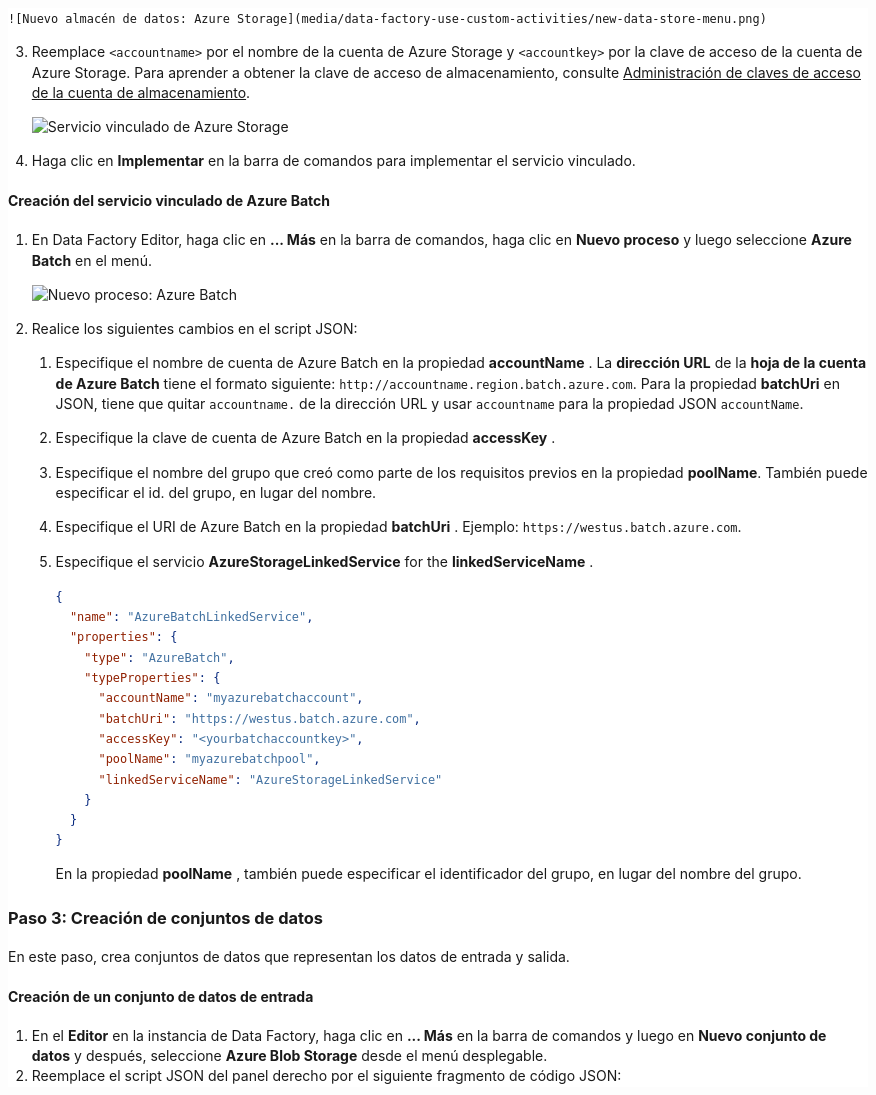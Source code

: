     ![Nuevo almacén de datos: Azure Storage](media/data-factory-use-custom-activities/new-data-store-menu.png)
3. Reemplace `<accountname>` por el nombre de la cuenta de Azure Storage y `<accountkey>` por la clave de acceso de la cuenta de Azure Storage. Para aprender a obtener la clave de acceso de almacenamiento, consulte [Administración de claves de acceso de la cuenta de almacenamiento](../../storage/common/storage-account-keys-manage.md).

    ![Servicio vinculado de Azure Storage](media/data-factory-use-custom-activities/azure-storage-linked-service.png)
4. Haga clic en **Implementar** en la barra de comandos para implementar el servicio vinculado.

#### <a name="create-azure-batch-linked-service"></a>Creación del servicio vinculado de Azure Batch
1. En Data Factory Editor, haga clic en **... Más** en la barra de comandos, haga clic en **Nuevo proceso** y luego seleccione **Azure Batch** en el menú.

    ![Nuevo proceso: Azure Batch](media/data-factory-use-custom-activities/new-azure-compute-batch.png)
2. Realice los siguientes cambios en el script JSON:

   1. Especifique el nombre de cuenta de Azure Batch en la propiedad **accountName** . La **dirección URL** de la **hoja de la cuenta de Azure Batch** tiene el formato siguiente: `http://accountname.region.batch.azure.com`. Para la propiedad **batchUri** en JSON, tiene que quitar `accountname.` de la dirección URL y usar `accountname` para la propiedad JSON `accountName`.
   2. Especifique la clave de cuenta de Azure Batch en la propiedad **accessKey** .
   3. Especifique el nombre del grupo que creó como parte de los requisitos previos en la propiedad **poolName**. También puede especificar el id. del grupo, en lugar del nombre.
   4. Especifique el URI de Azure Batch en la propiedad **batchUri** . Ejemplo: `https://westus.batch.azure.com`.
   5. Especifique el servicio **AzureStorageLinkedService** for the **linkedServiceName** .

        ```json
        {
          "name": "AzureBatchLinkedService",
          "properties": {
            "type": "AzureBatch",
            "typeProperties": {
              "accountName": "myazurebatchaccount",
              "batchUri": "https://westus.batch.azure.com",
              "accessKey": "<yourbatchaccountkey>",
              "poolName": "myazurebatchpool",
              "linkedServiceName": "AzureStorageLinkedService"
            }
          }
        }
        ```

       En la propiedad **poolName** , también puede especificar el identificador del grupo, en lugar del nombre del grupo.

### <a name="step-3-create-datasets"></a>Paso 3: Creación de conjuntos de datos
En este paso, crea conjuntos de datos que representan los datos de entrada y salida.

#### <a name="create-input-dataset"></a>Creación de un conjunto de datos de entrada
1. En el **Editor** en la instancia de Data Factory, haga clic en **... Más** en la barra de comandos y luego en **Nuevo conjunto de datos** y después, seleccione **Azure Blob Storage** desde el menú desplegable.
2. Reemplace el script JSON del panel derecho por el siguiente fragmento de código JSON:
